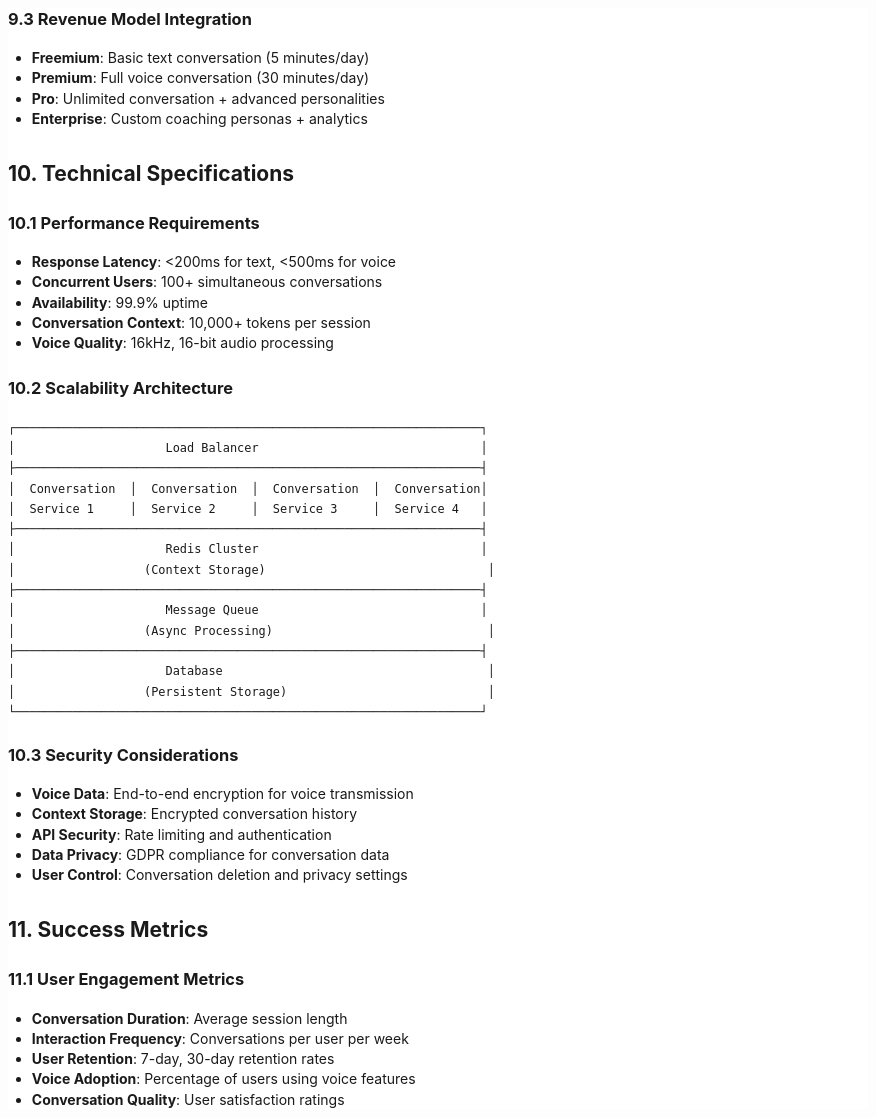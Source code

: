 ### 9.3 Revenue Model Integration

- **Freemium**: Basic text conversation (5 minutes/day)
- **Premium**: Full voice conversation (30 minutes/day)
- **Pro**: Unlimited conversation + advanced personalities
- **Enterprise**: Custom coaching personas + analytics

## 10. Technical Specifications

### 10.1 Performance Requirements

- **Response Latency**: <200ms for text, <500ms for voice
- **Concurrent Users**: 100+ simultaneous conversations
- **Availability**: 99.9% uptime
- **Conversation Context**: 10,000+ tokens per session
- **Voice Quality**: 16kHz, 16-bit audio processing

### 10.2 Scalability Architecture

```
┌─────────────────────────────────────────────────────────────────┐
│                     Load Balancer                               │
├─────────────────────────────────────────────────────────────────┤
│  Conversation  │  Conversation  │  Conversation  │  Conversation│
│  Service 1     │  Service 2     │  Service 3     │  Service 4   │
├─────────────────────────────────────────────────────────────────┤
│                     Redis Cluster                               │
│                  (Context Storage)                               │
├─────────────────────────────────────────────────────────────────┤
│                     Message Queue                               │
│                  (Async Processing)                              │
├─────────────────────────────────────────────────────────────────┤
│                     Database                                     │
│                  (Persistent Storage)                            │
└─────────────────────────────────────────────────────────────────┘
```

### 10.3 Security Considerations

- **Voice Data**: End-to-end encryption for voice transmission
- **Context Storage**: Encrypted conversation history
- **API Security**: Rate limiting and authentication
- **Data Privacy**: GDPR compliance for conversation data
- **User Control**: Conversation deletion and privacy settings

## 11. Success Metrics

### 11.1 User Engagement Metrics

- **Conversation Duration**: Average session length
- **Interaction Frequency**: Conversations per user per week
- **User Retention**: 7-day, 30-day retention rates
- **Voice Adoption**: Percentage of users using voice features
- **Conversation Quality**: User satisfaction ratings
